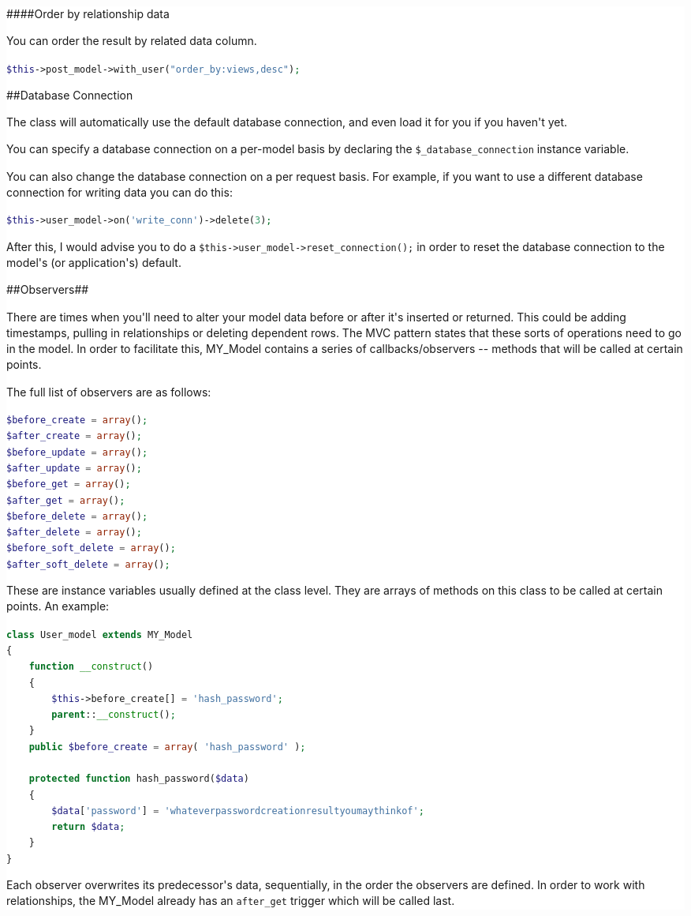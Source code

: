 ####Order by relationship data

You can order the result by related data column.
```php
$this->post_model->with_user("order_by:views,desc");
```

##Database Connection

The class will automatically use the default database connection, and even load it for you if you haven't yet.

You can specify a database connection on a per-model basis by declaring the `$_database_connection` instance variable.

You can also change the database connection on a per request basis. For example, if you want to use a different database connection for writing data you can do this:
```php
$this->user_model->on('write_conn')->delete(3);
```
After this, I would advise you to do a `$this->user_model->reset_connection();` in order to reset the database connection to the model's (or application's) default.

##Observers##

There are times when you'll need to alter your model data before or after it's inserted or returned. This could be adding timestamps, pulling in relationships or deleting dependent rows. The MVC pattern states that these sorts of operations need to go in the model. In order to facilitate this, MY_Model contains a series of callbacks/observers -- methods that will be called at certain points.

The full list of observers are as follows:
```php
$before_create = array();
$after_create = array();
$before_update = array();
$after_update = array();
$before_get = array();
$after_get = array();
$before_delete = array();
$after_delete = array();
$before_soft_delete = array();
$after_soft_delete = array();
```
These are instance variables usually defined at the class level. They are arrays of methods on this class to be called at certain points. An example:
```php
class User_model extends MY_Model
{
	function __construct()
	{
		$this->before_create[] = 'hash_password';
		parent::__construct();
	}
    public $before_create = array( 'hash_password' );

	protected function hash_password($data)
    {
        $data['password'] = 'whateverpasswordcreationresultyoumaythinkof';
        return $data;
    }
}
```
Each observer overwrites its predecessor's data, sequentially, in the order the observers are defined. In order to work with relationships, the MY_Model already has an `after_get` trigger which will be called last.
